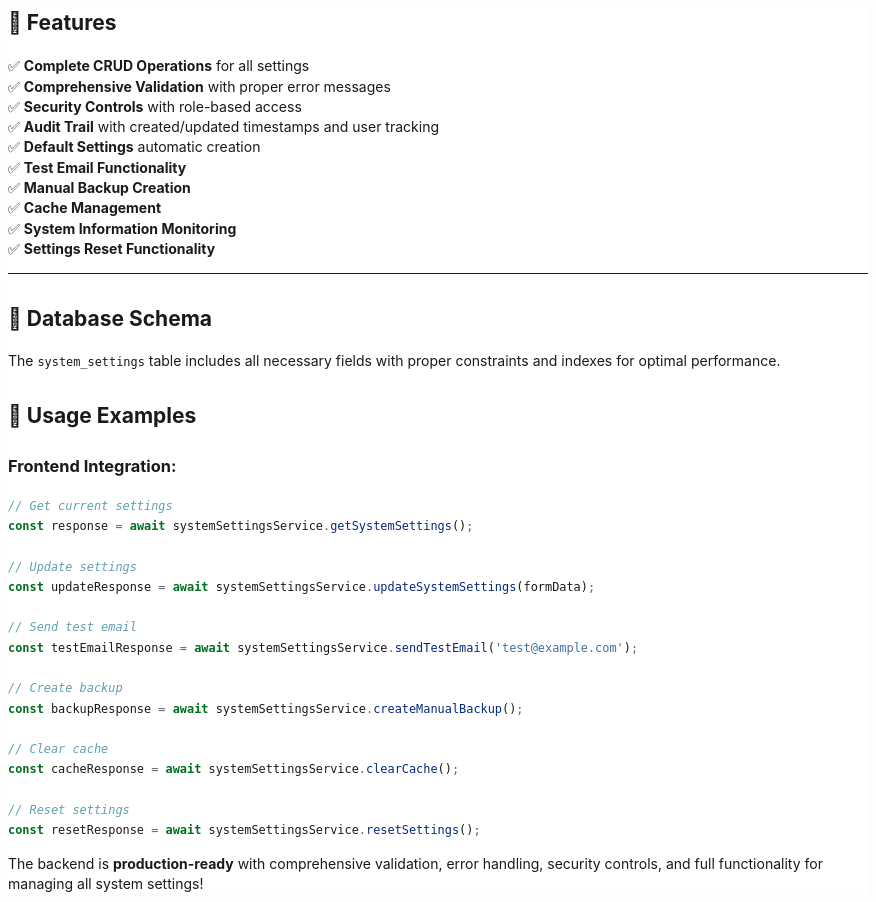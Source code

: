 
## 🚀 **Features**

✅ **Complete CRUD Operations** for all settings  
✅ **Comprehensive Validation** with proper error messages  
✅ **Security Controls** with role-based access  
✅ **Audit Trail** with created/updated timestamps and user tracking  
✅ **Default Settings** automatic creation  
✅ **Test Email Functionality**  
✅ **Manual Backup Creation**  
✅ **Cache Management**  
✅ **System Information Monitoring**  
✅ **Settings Reset Functionality**  

---

## 🔧 **Database Schema**

The `system_settings` table includes all necessary fields with proper constraints and indexes for optimal performance.

## 🎯 **Usage Examples**

### Frontend Integration:
```javascript
// Get current settings
const response = await systemSettingsService.getSystemSettings();

// Update settings
const updateResponse = await systemSettingsService.updateSystemSettings(formData);

// Send test email
const testEmailResponse = await systemSettingsService.sendTestEmail('test@example.com');

// Create backup
const backupResponse = await systemSettingsService.createManualBackup();

// Clear cache
const cacheResponse = await systemSettingsService.clearCache();

// Reset settings
const resetResponse = await systemSettingsService.resetSettings();
```

The backend is **production-ready** with comprehensive validation, error handling, security controls, and full functionality for managing all system settings!
